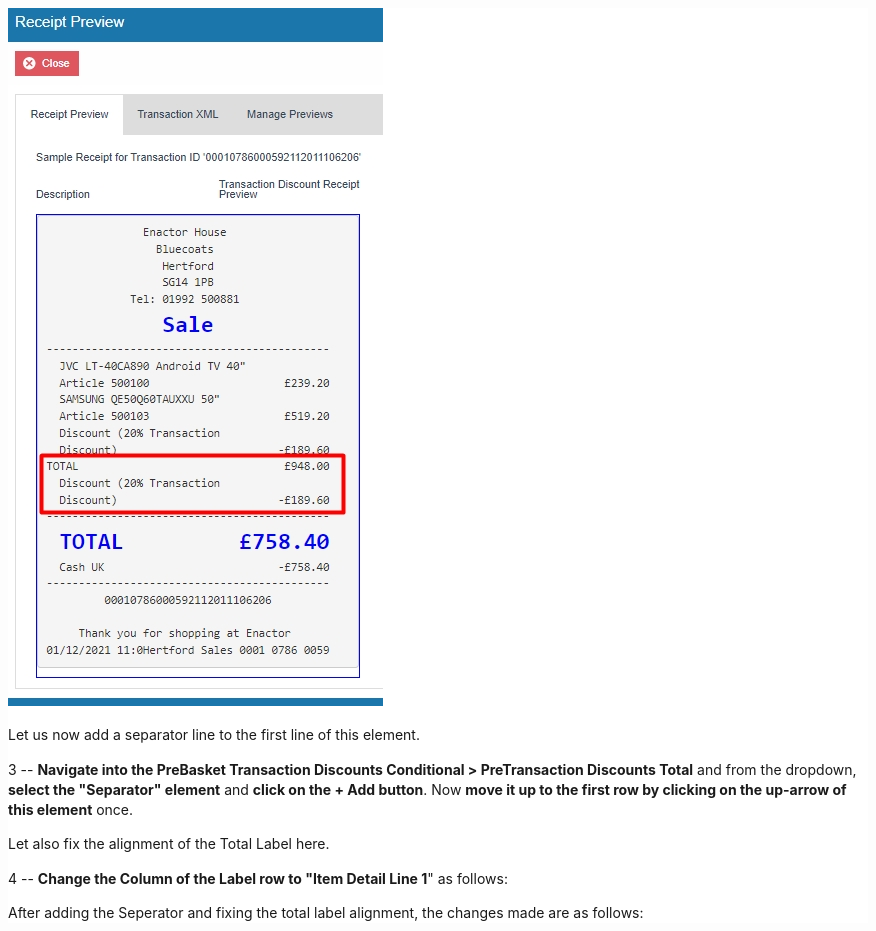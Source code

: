 ![](./receipts/media/image68.jpg)


Let us now add a separator line to the first line of this element.

3 -- **Navigate into the PreBasket Transaction Discounts Conditional \>
PreTransaction Discounts Total** and from the dropdown, **select the
"Separator" element** and **click on the + Add button**. Now **move it
up to the first row by clicking on the up-arrow of this element** once.

Let also fix the alignment of the Total Label here.

4 -- **Change the Column of the Label row to "Item Detail Line 1**" as
follows:

After adding the Seperator and fixing the total label alignment, the
changes made are as follows:

